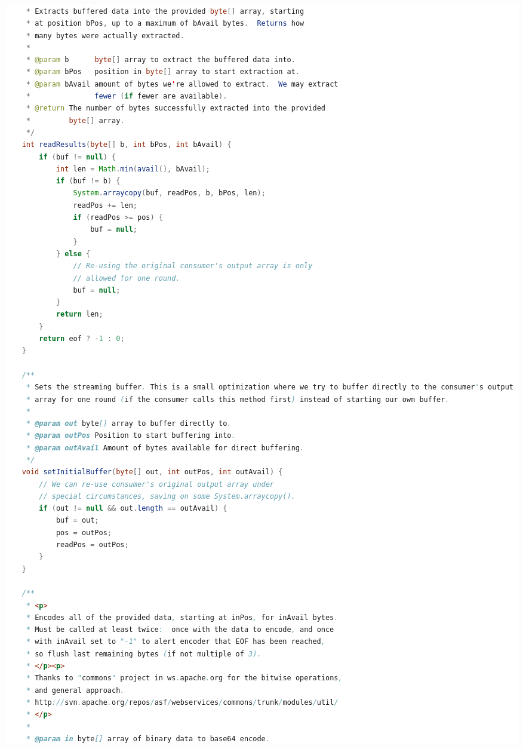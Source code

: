 ```java
     * Extracts buffered data into the provided byte[] array, starting
     * at position bPos, up to a maximum of bAvail bytes.  Returns how
     * many bytes were actually extracted.
     *
     * @param b      byte[] array to extract the buffered data into.
     * @param bPos   position in byte[] array to start extraction at.
     * @param bAvail amount of bytes we're allowed to extract.  We may extract
     *               fewer (if fewer are available).
     * @return The number of bytes successfully extracted into the provided
     *         byte[] array.
     */
    int readResults(byte[] b, int bPos, int bAvail) {
        if (buf != null) {
            int len = Math.min(avail(), bAvail);
            if (buf != b) {
                System.arraycopy(buf, readPos, b, bPos, len);
                readPos += len;
                if (readPos >= pos) {
                    buf = null;
                }
            } else {
                // Re-using the original consumer's output array is only
                // allowed for one round.
                buf = null;
            }
            return len;
        }
        return eof ? -1 : 0;
    }

    /**
     * Sets the streaming buffer. This is a small optimization where we try to buffer directly to the consumer's output
     * array for one round (if the consumer calls this method first) instead of starting our own buffer.
     * 
     * @param out byte[] array to buffer directly to.
     * @param outPos Position to start buffering into.
     * @param outAvail Amount of bytes available for direct buffering.
     */
    void setInitialBuffer(byte[] out, int outPos, int outAvail) {
        // We can re-use consumer's original output array under
        // special circumstances, saving on some System.arraycopy().
        if (out != null && out.length == outAvail) {
            buf = out;
            pos = outPos;
            readPos = outPos;
        }
    }

    /**
     * <p>
     * Encodes all of the provided data, starting at inPos, for inAvail bytes.
     * Must be called at least twice:  once with the data to encode, and once
     * with inAvail set to "-1" to alert encoder that EOF has been reached,
     * so flush last remaining bytes (if not multiple of 3).
     * </p><p>
     * Thanks to "commons" project in ws.apache.org for the bitwise operations,
     * and general approach.
     * http://svn.apache.org/repos/asf/webservices/commons/trunk/modules/util/
     * </p>
     *
     * @param in byte[] array of binary data to base64 encode.
```